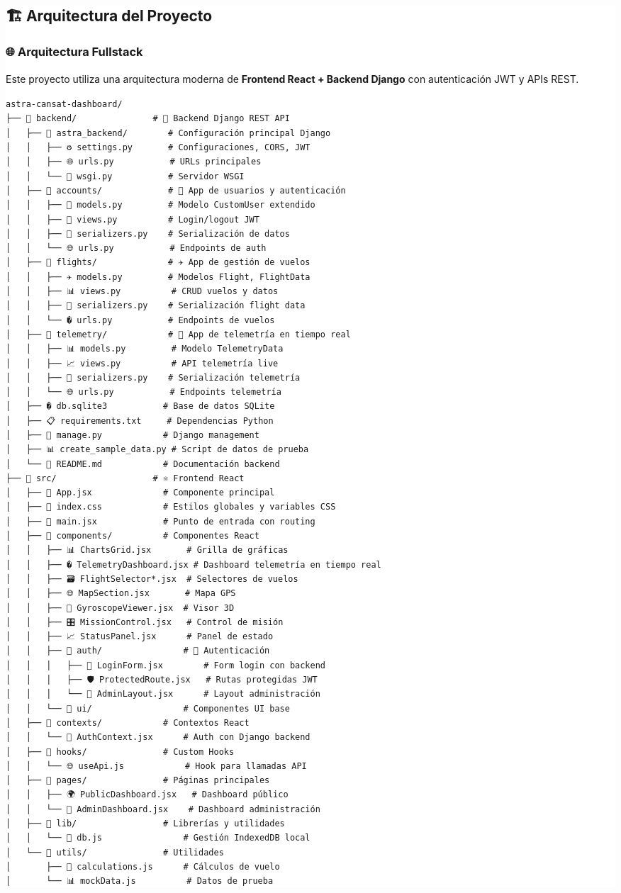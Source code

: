 ## 🏗️ Arquitectura del Proyecto

### 🌐 Arquitectura Fullstack

Este proyecto utiliza una arquitectura moderna de **Frontend React + Backend Django** con autenticación JWT y APIs REST.

```
astra-cansat-dashboard/
├── 📁 backend/               # 🐍 Backend Django REST API
│   ├── 📁 astra_backend/        # Configuración principal Django
│   │   ├── ⚙️ settings.py       # Configuraciones, CORS, JWT
│   │   ├── 🌐 urls.py           # URLs principales
│   │   └── 🔧 wsgi.py           # Servidor WSGI
│   ├── 📁 accounts/             # 👥 App de usuarios y autenticación
│   │   ├── 👤 models.py         # Modelo CustomUser extendido
│   │   ├── 🔐 views.py          # Login/logout JWT
│   │   ├── 📡 serializers.py    # Serialización de datos
│   │   └── 🌐 urls.py           # Endpoints de auth
│   ├── 📁 flights/              # ✈️ App de gestión de vuelos
│   │   ├── ✈️ models.py         # Modelos Flight, FlightData
│   │   ├── 📊 views.py          # CRUD vuelos y datos
│   │   ├── 📡 serializers.py    # Serialización flight data
│   │   └── � urls.py           # Endpoints de vuelos
│   ├── 📁 telemetry/            # 📡 App de telemetría en tiempo real
│   │   ├── 📊 models.py         # Modelo TelemetryData
│   │   ├── 📈 views.py          # API telemetría live
│   │   ├── 📡 serializers.py    # Serialización telemetría
│   │   └── 🌐 urls.py           # Endpoints telemetría
│   ├── �️ db.sqlite3           # Base de datos SQLite
│   ├── 📋 requirements.txt     # Dependencias Python
│   ├── 🚀 manage.py            # Django management
│   ├── 📊 create_sample_data.py # Script de datos de prueba
│   └── 📖 README.md            # Documentación backend
├── 📁 src/                   # ⚛️ Frontend React
│   ├── 📄 App.jsx              # Componente principal
│   ├── 🎨 index.css            # Estilos globales y variables CSS
│   ├── 📄 main.jsx             # Punto de entrada con routing
│   ├── 📁 components/          # Componentes React
│   │   ├── 📊 ChartsGrid.jsx       # Grilla de gráficas
│   │   ├── � TelemetryDashboard.jsx # Dashboard telemetría en tiempo real
│   │   ├── 🗃️ FlightSelector*.jsx  # Selectores de vuelos
│   │   ├── 🌐 MapSection.jsx       # Mapa GPS
│   │   ├── 🎯 GyroscopeViewer.jsx  # Visor 3D
│   │   ├── 🎛️ MissionControl.jsx   # Control de misión
│   │   ├── 📈 StatusPanel.jsx      # Panel de estado
│   │   ├── 📁 auth/                # 🔐 Autenticación
│   │   │   ├── 🔐 LoginForm.jsx        # Form login con backend
│   │   │   ├── 🛡️ ProtectedRoute.jsx   # Rutas protegidas JWT
│   │   │   └── 👑 AdminLayout.jsx      # Layout administración
│   │   └── 📁 ui/                  # Componentes UI base
│   ├── 📁 contexts/            # Contextos React
│   │   └── 🔐 AuthContext.jsx      # Auth con Django backend
│   ├── 📁 hooks/               # Custom Hooks
│   │   └── 🌐 useApi.js            # Hook para llamadas API
│   ├── 📁 pages/               # Páginas principales
│   │   ├── 🌍 PublicDashboard.jsx   # Dashboard público
│   │   └── 👑 AdminDashboard.jsx    # Dashboard administración
│   ├── 📁 lib/                 # Librerías y utilidades
│   │   └── 💾 db.js                # Gestión IndexedDB local
│   └── 📁 utils/               # Utilidades
│       ├── 🧮 calculations.js      # Cálculos de vuelo
│       └── 📊 mockData.js          # Datos de prueba
```